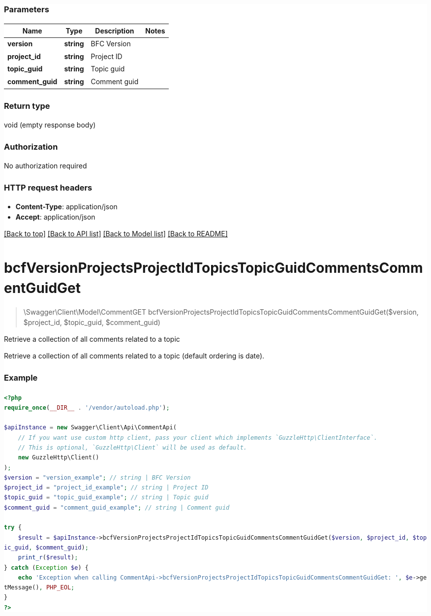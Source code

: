 ### Parameters

Name | Type | Description  | Notes
------------- | ------------- | ------------- | -------------
 **version** | **string**| BFC Version |
 **project_id** | **string**| Project ID |
 **topic_guid** | **string**| Topic guid |
 **comment_guid** | **string**| Comment guid |

### Return type

void (empty response body)

### Authorization

No authorization required

### HTTP request headers

 - **Content-Type**: application/json
 - **Accept**: application/json

[[Back to top]](#) [[Back to API list]](../../README.md#documentation-for-api-endpoints) [[Back to Model list]](../../README.md#documentation-for-models) [[Back to README]](../../README.md)

# **bcfVersionProjectsProjectIdTopicsTopicGuidCommentsCommentGuidGet**
> \Swagger\Client\Model\CommentGET bcfVersionProjectsProjectIdTopicsTopicGuidCommentsCommentGuidGet($version, $project_id, $topic_guid, $comment_guid)

Retrieve a collection of all comments related to a topic

Retrieve a collection of all comments related to a topic (default ordering is date).

### Example
```php
<?php
require_once(__DIR__ . '/vendor/autoload.php');

$apiInstance = new Swagger\Client\Api\CommentApi(
    // If you want use custom http client, pass your client which implements `GuzzleHttp\ClientInterface`.
    // This is optional, `GuzzleHttp\Client` will be used as default.
    new GuzzleHttp\Client()
);
$version = "version_example"; // string | BFC Version
$project_id = "project_id_example"; // string | Project ID
$topic_guid = "topic_guid_example"; // string | Topic guid
$comment_guid = "comment_guid_example"; // string | Comment guid

try {
    $result = $apiInstance->bcfVersionProjectsProjectIdTopicsTopicGuidCommentsCommentGuidGet($version, $project_id, $topic_guid, $comment_guid);
    print_r($result);
} catch (Exception $e) {
    echo 'Exception when calling CommentApi->bcfVersionProjectsProjectIdTopicsTopicGuidCommentsCommentGuidGet: ', $e->getMessage(), PHP_EOL;
}
?>
```

